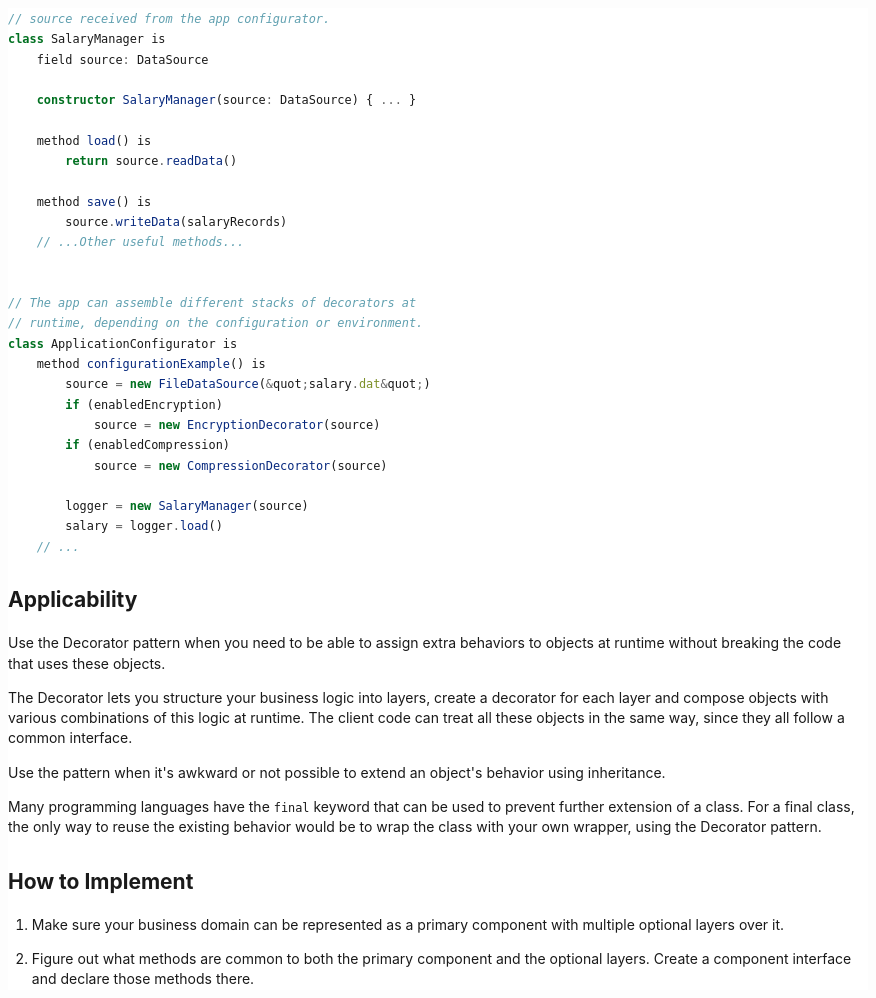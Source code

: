 ```ts
// source received from the app configurator.
class SalaryManager is
    field source: DataSource

    constructor SalaryManager(source: DataSource) { ... }

    method load() is
        return source.readData()

    method save() is
        source.writeData(salaryRecords)
    // ...Other useful methods...


// The app can assemble different stacks of decorators at
// runtime, depending on the configuration or environment.
class ApplicationConfigurator is
    method configurationExample() is
        source = new FileDataSource(&quot;salary.dat&quot;)
        if (enabledEncryption)
            source = new EncryptionDecorator(source)
        if (enabledCompression)
            source = new CompressionDecorator(source)

        logger = new SalaryManager(source)
        salary = logger.load()
    // ...
```

##  Applicability

Use the Decorator pattern when you need to be able to assign extra behaviors to objects at runtime without breaking the code that uses these objects.

The Decorator lets you structure your business logic into layers, create a decorator for each layer and compose objects with various combinations of this logic at runtime. The client code can treat all these objects in the same way, since they all follow a common interface.

Use the pattern when it's awkward or not possible to extend an object's behavior using inheritance.

Many programming languages have the `final` keyword that can be used to prevent further extension of a class. For a final class, the only way to reuse the existing behavior would be to wrap the class with your own wrapper, using the Decorator pattern.

##  How to Implement

1.  Make sure your business domain can be represented as a primary component with multiple optional layers over it.

2.  Figure out what methods are common to both the primary component and the optional layers. Create a component interface and declare those methods there.
